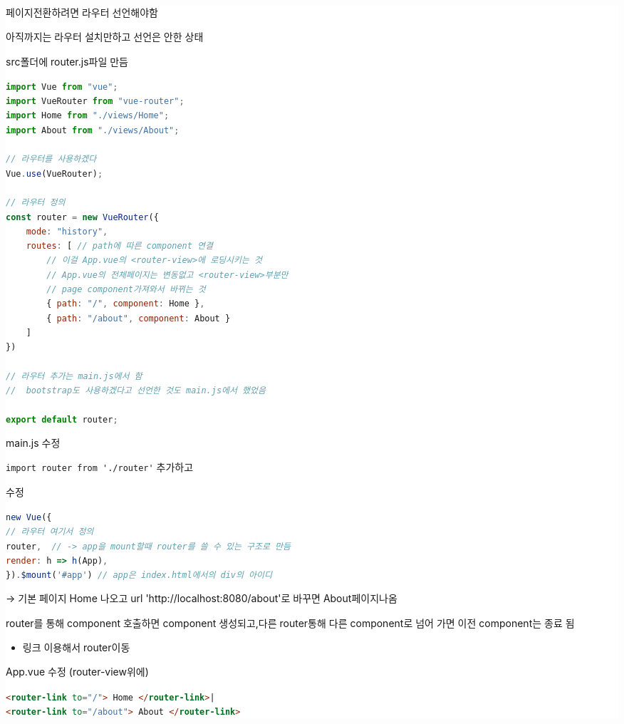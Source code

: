 페이지전환하려면 라우터 선언해야함

아직까지는 라우터 설치만하고 선언은 안한 상태

src폴더에 router.js파일 만듬

```jsx
import Vue from "vue";
import VueRouter from "vue-router";
import Home from "./views/Home";
import About from "./views/About";

// 라우터를 사용하겠다
Vue.use(VueRouter);

// 라우터 정의
const router = new VueRouter({
    mode: "history", 
    routes: [ // path에 따른 component 연결
        // 이걸 App.vue의 <router-view>에 로딩시키는 것
        // App.vue의 전체페이지는 변동없고 <router-view>부분만
        // page component가져와서 바뀌는 것
        { path: "/", component: Home }, 
        { path: "/about", component: About } 
    ]
})

// 라우터 추가는 main.js에서 함
//  bootstrap도 사용하겠다고 선언한 것도 main.js에서 했었음

export default router;
```

main.js 수정

`import router from './router'` 추가하고

수정

```jsx
new Vue({
// 라우터 여기서 정의
router,  // -> app을 mount할때 router를 쓸 수 있는 구조로 만듬
render: h => h(App),
}).$mount('#app') // app은 index.html에서의 div의 아이디
```

→ 기본 페이지 Home 나오고 url 'http://localhost:8080/about'로 바꾸면 About페이지나옴

router를 통해 component 호출하면 component 생성되고,다른 router통해 다른 component로 넘어 가면 이전 component는 종료 됨

- 링크 이용해서 router이동

App.vue 수정 (router-view위에)

```html
<router-link to="/"> Home </router-link>|
<router-link to="/about"> About </router-link>
```
